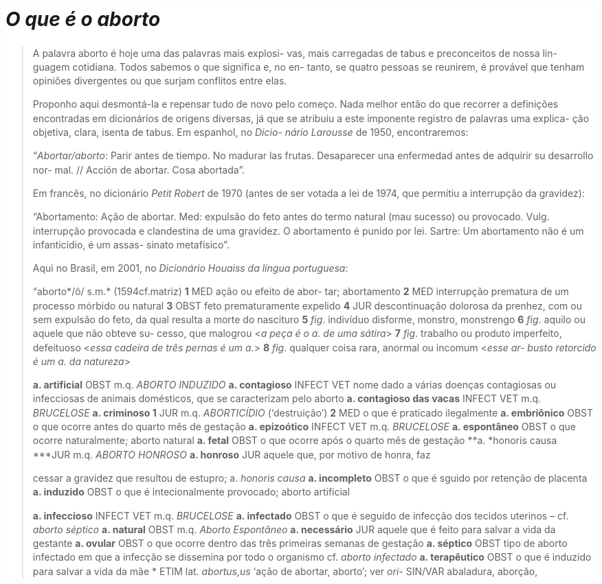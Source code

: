 *O que é o aborto*
==================

> A palavra aborto é hoje uma das palavras mais explosi- vas, mais
> carregadas de tabus e preconceitos de nossa lin- guagem cotidiana.
> Todos sabemos o que significa e, no en- tanto, se quatro pessoas se
> reunirem, é provável que tenham opiniões divergentes ou que surjam
> conflitos entre elas.
>
> Proponho aqui desmontá-la e repensar tudo de novo pelo começo. Nada
> melhor então do que recorrer a definições encontradas em dicionários
> de origens diversas, já que se atribuiu a este imponente registro de
> palavras uma explica- ção objetiva, clara, isenta de tabus. Em
> espanhol, no *Dicio- nário Larousse* de 1950, encontraremos:
>
> “*Abortar/aborto*: Parir antes de tiempo. No madurar las frutas.
> Desaparecer una enfermedad antes de adquirir su desarrollo nor- mal.
> // Acción de abortar. Cosa abortada”.
>
> Em francês, no dicionário *Petit Robert* de 1970 (antes de ser votada
> a lei de 1974, que permitiu a interrupção da gravidez):
>
> “Abortamento: Ação de abortar. Med: expulsão do feto antes do termo
> natural (mau sucesso) ou provocado. Vulg. interrupção provocada e
> clandestina de uma gravidez. O abortamento é punido por lei. Sartre:
> Um abortamento não é um infanticídio, é um assas- sinato metafísico”.
>
> Aqui no Brasil, em 2001, no *Dicionário Houaiss da língua portuguesa*:
>
> “aborto*/ô/ s.m.* (1594cf.matriz) **1** MED ação ou efeito de abor-
> tar; abortamento **2** MED interrupção prematura de um processo
> mórbido ou natural **3** OBST feto prematuramente expelido **4** JUR
> descontinuação dolorosa da prenhez, com ou sem expulsão do feto, da
> qual resulta a morte do nascituro **5** *fig*. indivíduo disforme,
> monstro, monstrengo **6** *fig*. aquilo ou aquele que não obteve su-
> cesso, que malogrou &lt;*a peça é o a. de uma sátira*&gt; **7** *fig*.
> trabalho ou produto imperfeito, defeituoso &lt;*essa cadeira de três
> pernas é um a.*&gt; **8** *fig*. qualquer coisa rara, anormal ou
> incomum &lt;*esse ar- busto retorcido é um a. da natureza*&gt;
>
> **a. artificial** OBST m.q. *ABORTO INDUZIDO* **a. contagioso** INFECT
> VET nome dado a várias doenças contagiosas ou infecciosas de animais
> domésticos, que se caracterizam pelo aborto **a. contagioso das
> vacas** INFECT VET m.q. *BRUCELOSE* **a. criminoso 1** JUR m.q.
> *ABORTICÍDIO* (‘destruição’) **2** MED o que é praticado ilegalmente
> **a. embriônico** OBST o que ocorre antes do quarto mês de gestação
> **a. epizoótico** INFECT VET m.q. *BRUCELOSE* **a. espontâneo** OBST o
> que ocorre naturalmente; aborto natural **a. fetal** OBST o que ocorre
> após o quarto mês de gestação **a. *honoris causa ***JUR m.q. *ABORTO
> HONROSO* **a. honroso** JUR aquele que, por motivo de honra, faz
>
> cessar a gravidez que resultou de estupro; a. *honoris causa* **a.
> incompleto** OBST o que é sguido por retenção de placenta **a.
> induzido** OBST o que é intecionalmente provocado; aborto artificial
>
> **a. infeccioso** INFECT VET m.q. *BRUCELOSE* **a. infectado** OBST o
> que é seguido de infecção dos tecidos uterinos – cf. *aborto séptico*
> **a. natural** OBST m.q. *Aborto Espontâneo* **a. necessário** JUR
> aquele que é feito para salvar a vida da gestante **a. ovular** OBST o
> que ocorre dentro das três primeiras semanas de gestação **a.
> séptico** OBST tipo de aborto infectado em que a infecção se dissemina
> por todo o organismo cf. *aborto infectado* **a. terapêutico** OBST o
> que é induzido para salvar a vida da mãe \* ETIM lat. *abortus,us*
> ‘ação de abortar, aborto’; ver *ori-* SIN/VAR abaladura, aborção,